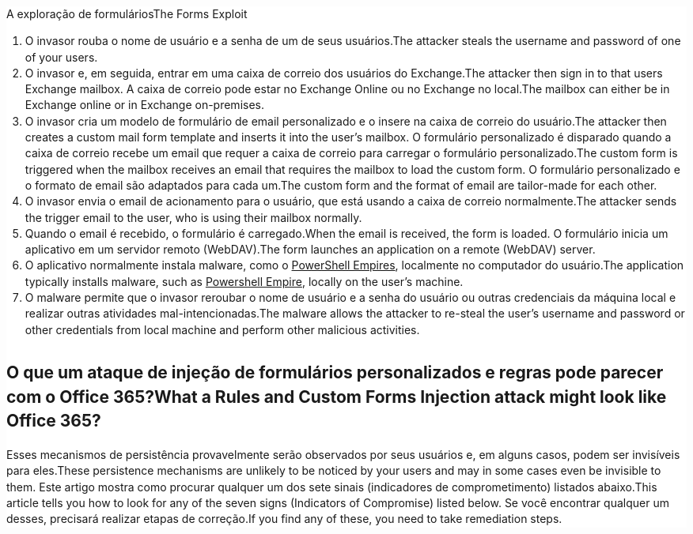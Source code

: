 <span data-ttu-id="07ed1-126">A exploração de formulários</span><span class="sxs-lookup"><span data-stu-id="07ed1-126">The Forms Exploit</span></span>
1. <span data-ttu-id="07ed1-127">O invasor rouba o nome de usuário e a senha de um de seus usuários.</span><span class="sxs-lookup"><span data-stu-id="07ed1-127">The attacker steals the username and password of one of your users.</span></span>
2. <span data-ttu-id="07ed1-128">O invasor e, em seguida, entrar em uma caixa de correio dos usuários do Exchange.</span><span class="sxs-lookup"><span data-stu-id="07ed1-128">The attacker then sign in to that users Exchange mailbox.</span></span> <span data-ttu-id="07ed1-129">A caixa de correio pode estar no Exchange Online ou no Exchange no local.</span><span class="sxs-lookup"><span data-stu-id="07ed1-129">The mailbox can either be in Exchange online or in Exchange on-premises.</span></span>
3. <span data-ttu-id="07ed1-130">O invasor cria um modelo de formulário de email personalizado e o insere na caixa de correio do usuário.</span><span class="sxs-lookup"><span data-stu-id="07ed1-130">The attacker then creates a custom mail form template and inserts it into the user’s mailbox.</span></span>  <span data-ttu-id="07ed1-131">O formulário personalizado é disparado quando a caixa de correio recebe um email que requer a caixa de correio para carregar o formulário personalizado.</span><span class="sxs-lookup"><span data-stu-id="07ed1-131">The custom form is triggered when the mailbox receives an email that requires the mailbox to load the custom form.</span></span> <span data-ttu-id="07ed1-132">O formulário personalizado e o formato de email são adaptados para cada um.</span><span class="sxs-lookup"><span data-stu-id="07ed1-132">The custom form and the format of email are tailor-made for each other.</span></span>
4. <span data-ttu-id="07ed1-133">O invasor envia o email de acionamento para o usuário, que está usando a caixa de correio normalmente.</span><span class="sxs-lookup"><span data-stu-id="07ed1-133">The attacker sends the trigger email to the user, who is using their mailbox normally.</span></span>
5. <span data-ttu-id="07ed1-134">Quando o email é recebido, o formulário é carregado.</span><span class="sxs-lookup"><span data-stu-id="07ed1-134">When the email is received, the form is loaded.</span></span> <span data-ttu-id="07ed1-135">O formulário inicia um aplicativo em um servidor remoto (WebDAV).</span><span class="sxs-lookup"><span data-stu-id="07ed1-135">The form launches an application on a remote (WebDAV) server.</span></span>
6. <span data-ttu-id="07ed1-136">O aplicativo normalmente instala malware, como o [PowerShell Empires](https://www.powershellempire.com/), localmente no computador do usuário.</span><span class="sxs-lookup"><span data-stu-id="07ed1-136">The application typically installs malware, such as [Powershell Empire](https://www.powershellempire.com/), locally on the user’s machine.</span></span>
7. <span data-ttu-id="07ed1-137">O malware permite que o invasor reroubar o nome de usuário e a senha do usuário ou outras credenciais da máquina local e realizar outras atividades mal-intencionadas.</span><span class="sxs-lookup"><span data-stu-id="07ed1-137">The malware allows the attacker to re-steal the user’s username and password or other credentials from local machine and perform other malicious activities.</span></span>


## <a name="what-a-rules-and-custom-forms-injection-attack-might-look-like-office-365"></a><span data-ttu-id="07ed1-138">O que um ataque de injeção de formulários personalizados e regras pode parecer com o Office 365?</span><span class="sxs-lookup"><span data-stu-id="07ed1-138">What a Rules and Custom Forms Injection attack might look like Office 365?</span></span>

<span data-ttu-id="07ed1-139">Esses mecanismos de persistência provavelmente serão observados por seus usuários e, em alguns casos, podem ser invisíveis para eles.</span><span class="sxs-lookup"><span data-stu-id="07ed1-139">These persistence mechanisms are unlikely to be noticed by your users and may in some cases even be invisible to them.</span></span>  <span data-ttu-id="07ed1-140">Este artigo mostra como procurar qualquer um dos sete sinais (indicadores de comprometimento) listados abaixo.</span><span class="sxs-lookup"><span data-stu-id="07ed1-140">This article tells you how to look for any of the seven signs (Indicators of Compromise) listed below.</span></span> <span data-ttu-id="07ed1-141">Se você encontrar qualquer um desses, precisará realizar etapas de correção.</span><span class="sxs-lookup"><span data-stu-id="07ed1-141">If you find any of these, you need to take remediation steps.</span></span>
